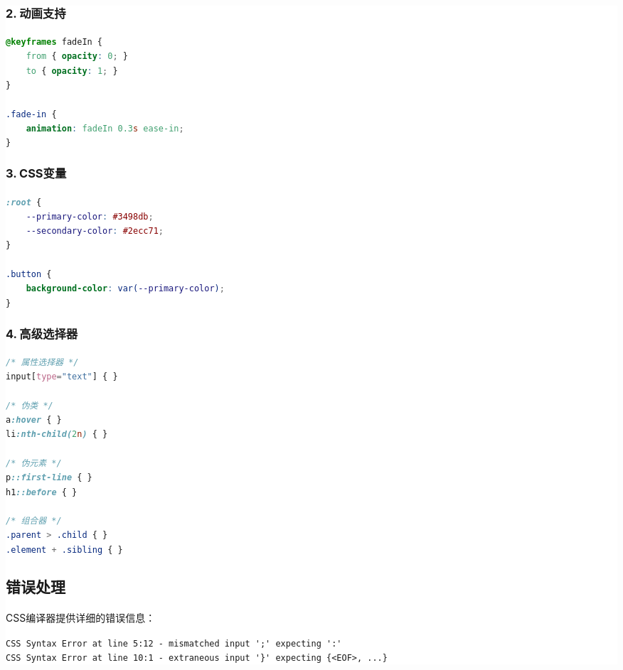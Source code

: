 ### 2. 动画支持

```css
@keyframes fadeIn {
    from { opacity: 0; }
    to { opacity: 1; }
}

.fade-in {
    animation: fadeIn 0.3s ease-in;
}
```

### 3. CSS变量

```css
:root {
    --primary-color: #3498db;
    --secondary-color: #2ecc71;
}

.button {
    background-color: var(--primary-color);
}
```

### 4. 高级选择器

```css
/* 属性选择器 */
input[type="text"] { }

/* 伪类 */
a:hover { }
li:nth-child(2n) { }

/* 伪元素 */
p::first-line { }
h1::before { }

/* 组合器 */
.parent > .child { }
.element + .sibling { }
```

## 错误处理

CSS编译器提供详细的错误信息：

```
CSS Syntax Error at line 5:12 - mismatched input ';' expecting ':'
CSS Syntax Error at line 10:1 - extraneous input '}' expecting {<EOF>, ...}
```
